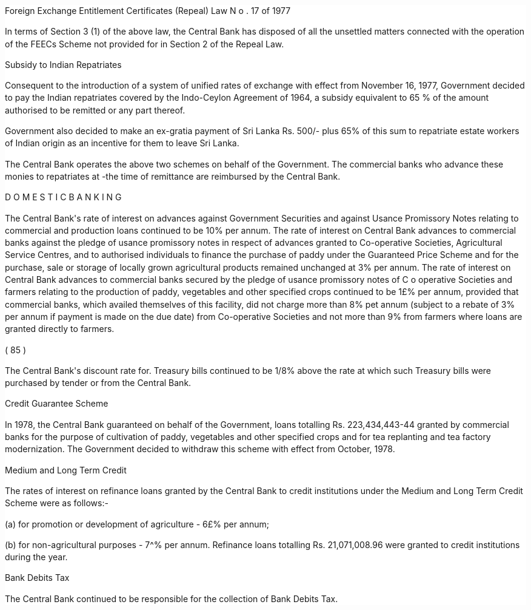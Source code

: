 Foreign Exchange Entitlement Certificates (Repeal) Law N o . 17 of 1977

In terms of Section 3 (1) of the above law, the Central Bank has disposed of all the unsettled matters connected with the operation of the FEECs Scheme not provided for in Section 2 of the Repeal Law.

Subsidy to Indian Repatriates

Consequent to the introduction of a system of unified rates of exchange with effect from November 16, 1977, Government decided to pay the Indian repatriates covered by the Indo-Ceylon Agreement of 1964, a subsidy equivalent to 65 % of the amount authorised to be remitted or any part thereof.

Government also decided to make an ex-gratia payment of Sri Lanka Rs. 500/- plus 65% of this sum to repatriate estate workers of Indian origin as an incentive for them to leave Sri Lanka.

The Central Bank operates the above two schemes on behalf of the Government. The commercial banks who advance these monies to repatriates at -the time of remittance are reimbursed by the Central Bank.

D O M E S T I C B A N K I N G

The Central Bank's rate of interest on advances against Government Securities and against Usance Promissory Notes relating to commercial and production loans continued to be 10% per annum. The rate of interest on Central Bank advances to commercial banks against the pledge of usance promissory notes in respect of advances granted to Co-operative Societies, Agricultural Service Centres, and to authorised individuals to finance the purchase of paddy under the Guaranteed Price Scheme and for the purchase, sale or storage of locally grown agricultural products remained unchanged at 3% per annum. The rate of interest on Central Bank advances to commercial banks secured by the pledge of usance promissory notes of C o ­operative Societies and farmers relating to the production of paddy, vegetables and other specified crops continued to be 1£% per annum, provided that commercial banks, which availed themselves of this facility, did not charge more than 8% pet annum (subject to a rebate of 3% per annum if payment is made on the due date) from Co-operative Societies and not more than 9% from farmers where loans are granted directly to farmers.

( 85 )

The Central Bank's discount rate for. Treasury bills continued to be 1/8% above the rate at which such Treasury bills were purchased by tender or from the Central Bank.

Credit Guarantee Scheme

In 1978, the Central Bank guaranteed on behalf of the Government, loans totalling Rs. 223,434,443-44 granted by commercial banks for the purpose of cultivation of paddy, vegetables and other specified crops and for tea replanting and tea factory modernization. The Government decided to withdraw this scheme with effect from October, 1978.

Medium and Long Term Credit

The rates of interest on refinance loans granted by the Central Bank to credit institutions under the Medium and Long Term Credit Scheme were as follows:-

(a) for promotion or development of agriculture - 6£% per annum;

(b) for non-agricultural purposes - 7^% per annum. Refinance loans totalling Rs. 21,071,008.96 were granted to credit institutions during the year.

Bank Debits Tax

The Central Bank continued to be responsible for the collection of Bank Debits Tax.
